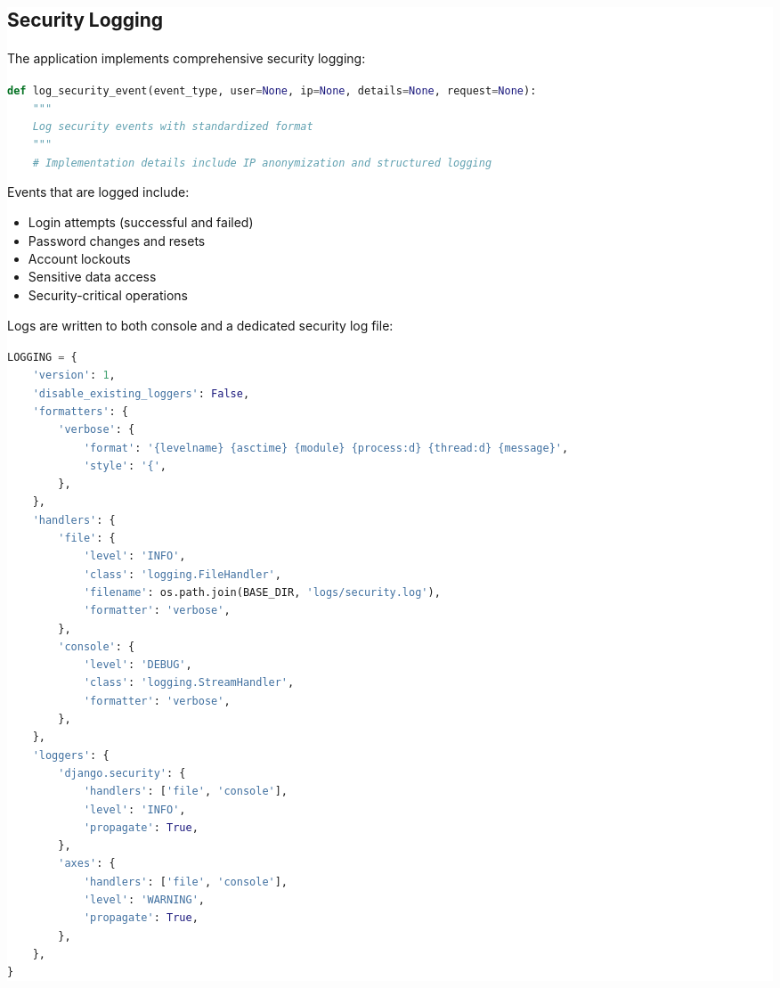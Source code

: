 ## Security Logging

The application implements comprehensive security logging:

```python
def log_security_event(event_type, user=None, ip=None, details=None, request=None):
    """
    Log security events with standardized format
    """
    # Implementation details include IP anonymization and structured logging
```

Events that are logged include:
- Login attempts (successful and failed)
- Password changes and resets
- Account lockouts
- Sensitive data access
- Security-critical operations

Logs are written to both console and a dedicated security log file:

```python
LOGGING = {
    'version': 1,
    'disable_existing_loggers': False,
    'formatters': {
        'verbose': {
            'format': '{levelname} {asctime} {module} {process:d} {thread:d} {message}',
            'style': '{',
        },
    },
    'handlers': {
        'file': {
            'level': 'INFO',
            'class': 'logging.FileHandler',
            'filename': os.path.join(BASE_DIR, 'logs/security.log'),
            'formatter': 'verbose',
        },
        'console': {
            'level': 'DEBUG',
            'class': 'logging.StreamHandler',
            'formatter': 'verbose',
        },
    },
    'loggers': {
        'django.security': {
            'handlers': ['file', 'console'],
            'level': 'INFO',
            'propagate': True,
        },
        'axes': {
            'handlers': ['file', 'console'],
            'level': 'WARNING',
            'propagate': True,
        },
    },
}
```
